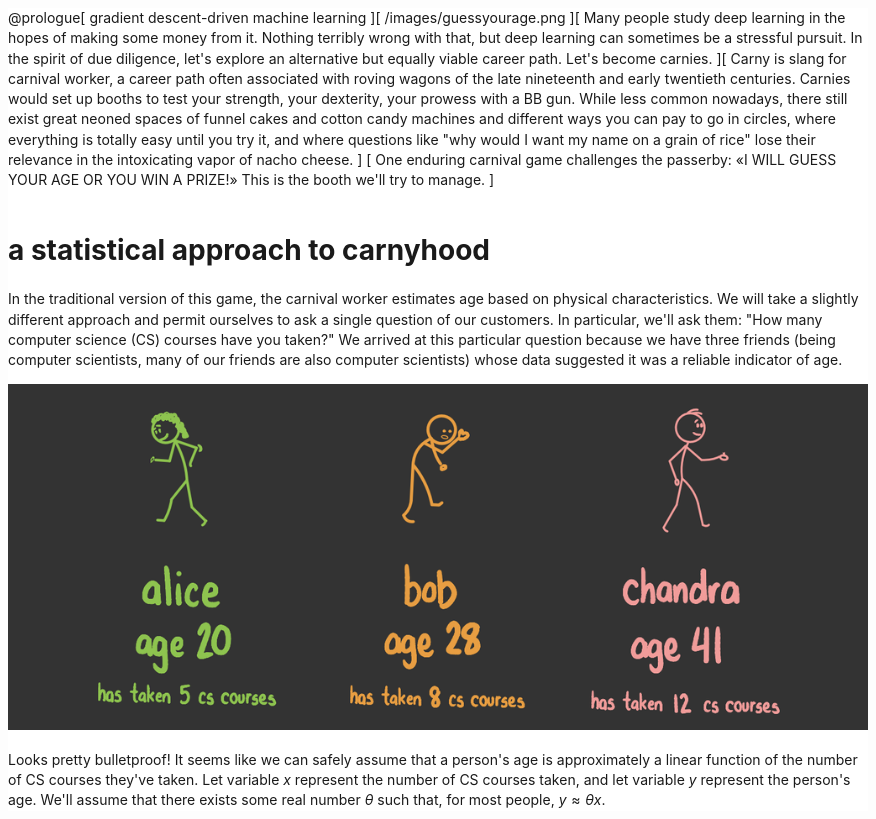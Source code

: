 @prologue[
  gradient descent-driven machine learning
][
  /images/guessyourage.png
][
  Many people study deep learning in the hopes of making some money from it. Nothing terribly wrong with that, but deep learning can sometimes be a stressful pursuit. In the spirit of due diligence, let's explore an alternative but equally viable career path. Let's become carnies.
][
  Carny is slang for carnival worker, a career path often associated with roving wagons of the late nineteenth and early twentieth centuries. Carnies would set up booths to test your strength, your dexterity, your prowess with a BB gun. While less common nowadays, there still exist great neoned spaces of funnel cakes and cotton candy machines and different ways you can pay to go in circles, where everything is totally easy until you try it, and where questions like "why would I want my name on a grain of rice" lose their relevance in the intoxicating vapor of nacho cheese.
]
[
  One enduring carnival game challenges the passerby: «I WILL GUESS YOUR AGE OR YOU WIN A PRIZE!» This is the booth we'll try to manage.
]


# a statistical approach to carnyhood

In the traditional version of this game, the carnival worker estimates age based on physical characteristics. We will take a slightly different approach and permit ourselves to ask a single question of our customers. In particular, we'll ask them: "How many computer science (CS) courses have you taken?" We arrived at this particular question because we have three friends (being computer scientists, many of our friends are also computer scientists) whose data suggested it was a reliable indicator of age.

![our friends](/images/cs_friends.png)

Looks pretty bulletproof! It seems like we can safely assume that a person's age is approximately a linear function of the number of CS courses they've taken. Let variable $x$ represent the number of CS courses taken, and let variable $y$ represent the person's age. We'll assume that there exists some real number $\theta$ such that, for most people, $y \approx \theta x$.
